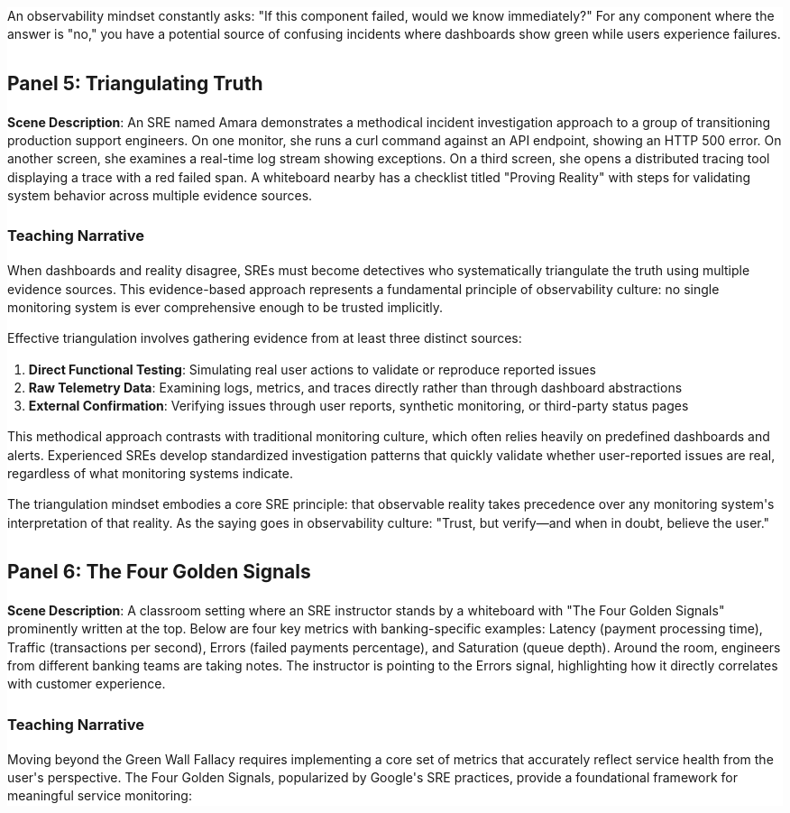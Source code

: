 An observability mindset constantly asks: "If this component failed, would we know immediately?" For any component where the answer is "no," you have a potential source of confusing incidents where dashboards show green while users experience failures.

## Panel 5: Triangulating Truth

**Scene Description**: An SRE named Amara demonstrates a methodical incident investigation approach to a group of transitioning production support engineers. On one monitor, she runs a curl command against an API endpoint, showing an HTTP 500 error. On another screen, she examines a real-time log stream showing exceptions. On a third screen, she opens a distributed tracing tool displaying a trace with a red failed span. A whiteboard nearby has a checklist titled "Proving Reality" with steps for validating system behavior across multiple evidence sources.

### Teaching Narrative

When dashboards and reality disagree, SREs must become detectives who systematically triangulate the truth using multiple evidence sources. This evidence-based approach represents a fundamental principle of observability culture: no single monitoring system is ever comprehensive enough to be trusted implicitly.

Effective triangulation involves gathering evidence from at least three distinct sources:

1. **Direct Functional Testing**: Simulating real user actions to validate or reproduce reported issues
2. **Raw Telemetry Data**: Examining logs, metrics, and traces directly rather than through dashboard abstractions
3. **External Confirmation**: Verifying issues through user reports, synthetic monitoring, or third-party status pages

This methodical approach contrasts with traditional monitoring culture, which often relies heavily on predefined dashboards and alerts. Experienced SREs develop standardized investigation patterns that quickly validate whether user-reported issues are real, regardless of what monitoring systems indicate.

The triangulation mindset embodies a core SRE principle: that observable reality takes precedence over any monitoring system's interpretation of that reality. As the saying goes in observability culture: "Trust, but verify—and when in doubt, believe the user."

## Panel 6: The Four Golden Signals

**Scene Description**: A classroom setting where an SRE instructor stands by a whiteboard with "The Four Golden Signals" prominently written at the top. Below are four key metrics with banking-specific examples: Latency (payment processing time), Traffic (transactions per second), Errors (failed payments percentage), and Saturation (queue depth). Around the room, engineers from different banking teams are taking notes. The instructor is pointing to the Errors signal, highlighting how it directly correlates with customer experience.

### Teaching Narrative

Moving beyond the Green Wall Fallacy requires implementing a core set of metrics that accurately reflect service health from the user's perspective. The Four Golden Signals, popularized by Google's SRE practices, provide a foundational framework for meaningful service monitoring:
